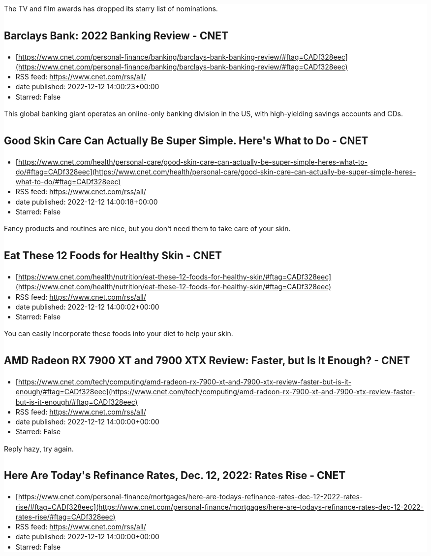 The TV and film awards has dropped its starry list of nominations.

## Barclays Bank: 2022 Banking Review     - CNET
 - [https://www.cnet.com/personal-finance/banking/barclays-bank-banking-review/#ftag=CADf328eec](https://www.cnet.com/personal-finance/banking/barclays-bank-banking-review/#ftag=CADf328eec)
 - RSS feed: https://www.cnet.com/rss/all/
 - date published: 2022-12-12 14:00:23+00:00
 - Starred: False

This global banking giant operates an online-only banking division in the US, with high-yielding savings accounts and CDs.

## Good Skin Care Can Actually Be Super Simple. Here's What to Do     - CNET
 - [https://www.cnet.com/health/personal-care/good-skin-care-can-actually-be-super-simple-heres-what-to-do/#ftag=CADf328eec](https://www.cnet.com/health/personal-care/good-skin-care-can-actually-be-super-simple-heres-what-to-do/#ftag=CADf328eec)
 - RSS feed: https://www.cnet.com/rss/all/
 - date published: 2022-12-12 14:00:18+00:00
 - Starred: False

Fancy products and routines are nice, but you don't need them to take care of your skin.

## Eat These 12 Foods for Healthy Skin     - CNET
 - [https://www.cnet.com/health/nutrition/eat-these-12-foods-for-healthy-skin/#ftag=CADf328eec](https://www.cnet.com/health/nutrition/eat-these-12-foods-for-healthy-skin/#ftag=CADf328eec)
 - RSS feed: https://www.cnet.com/rss/all/
 - date published: 2022-12-12 14:00:02+00:00
 - Starred: False

You can easily Incorporate these foods into your diet to help your skin.

## AMD Radeon RX 7900 XT and 7900 XTX Review: Faster, but Is It Enough?     - CNET
 - [https://www.cnet.com/tech/computing/amd-radeon-rx-7900-xt-and-7900-xtx-review-faster-but-is-it-enough/#ftag=CADf328eec](https://www.cnet.com/tech/computing/amd-radeon-rx-7900-xt-and-7900-xtx-review-faster-but-is-it-enough/#ftag=CADf328eec)
 - RSS feed: https://www.cnet.com/rss/all/
 - date published: 2022-12-12 14:00:00+00:00
 - Starred: False

Reply hazy, try again.

## Here Are Today's Refinance Rates, Dec. 12, 2022: Rates Rise     - CNET
 - [https://www.cnet.com/personal-finance/mortgages/here-are-todays-refinance-rates-dec-12-2022-rates-rise/#ftag=CADf328eec](https://www.cnet.com/personal-finance/mortgages/here-are-todays-refinance-rates-dec-12-2022-rates-rise/#ftag=CADf328eec)
 - RSS feed: https://www.cnet.com/rss/all/
 - date published: 2022-12-12 14:00:00+00:00
 - Starred: False

